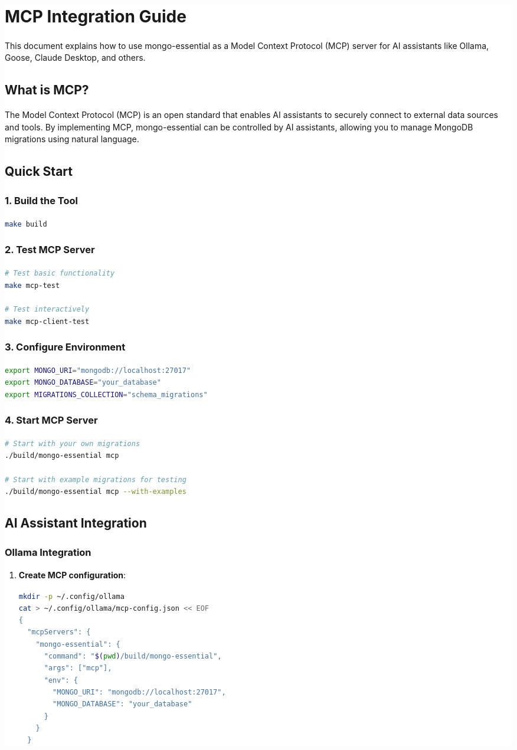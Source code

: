# MCP Integration Guide

This document explains how to use mongo-essential as a Model Context Protocol (MCP) server for AI assistants like Ollama, Goose, Claude Desktop, and others.

## What is MCP?

The Model Context Protocol (MCP) is an open standard that enables AI assistants to securely connect to external data sources and tools. By implementing MCP, mongo-essential can be controlled by AI assistants, allowing you to manage MongoDB migrations using natural language.

## Quick Start

### 1. Build the Tool
```bash
make build
```

### 2. Test MCP Server
```bash
# Test basic functionality
make mcp-test

# Test interactively
make mcp-client-test
```

### 3. Configure Environment
```bash
export MONGO_URI="mongodb://localhost:27017"
export MONGO_DATABASE="your_database"
export MIGRATIONS_COLLECTION="schema_migrations"
```

### 4. Start MCP Server
```bash
# Start with your own migrations
./build/mongo-essential mcp

# Start with example migrations for testing
./build/mongo-essential mcp --with-examples
```

## AI Assistant Integration

### Ollama Integration

1. **Create MCP configuration**:
   ```bash
   mkdir -p ~/.config/ollama
   cat > ~/.config/ollama/mcp-config.json << EOF
   {
     "mcpServers": {
       "mongo-essential": {
         "command": "$(pwd)/build/mongo-essential",
         "args": ["mcp"],
         "env": {
           "MONGO_URI": "mongodb://localhost:27017",
           "MONGO_DATABASE": "your_database"
         }
       }
     }
   ```